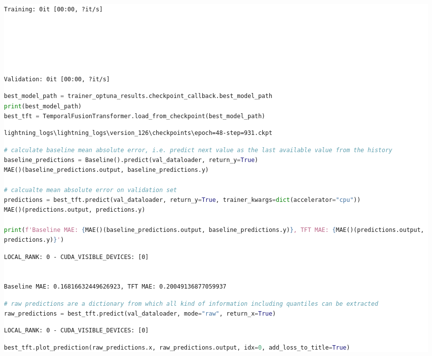     Training: 0it [00:00, ?it/s]






    Validation: 0it [00:00, ?it/s]



```python
best_model_path = trainer_optuna_results.checkpoint_callback.best_model_path
print(best_model_path)
best_tft = TemporalFusionTransformer.load_from_checkpoint(best_model_path)
```

    lightning_logs\lightning_logs\version_126\checkpoints\epoch=48-step=931.ckpt
    


```python
# calculate baseline mean absolute error, i.e. predict next value as the last available value from the history
baseline_predictions = Baseline().predict(val_dataloader, return_y=True)
MAE()(baseline_predictions.output, baseline_predictions.y)

# calcualte mean absolute error on validation set
predictions = best_tft.predict(val_dataloader, return_y=True, trainer_kwargs=dict(accelerator="cpu"))
MAE()(predictions.output, predictions.y)

print(f'Baseline MAE: {MAE()(baseline_predictions.output, baseline_predictions.y)}, TFT MAE: {MAE()(predictions.output, predictions.y)}')
```

    LOCAL_RANK: 0 - CUDA_VISIBLE_DEVICES: [0]
    

    Baseline MAE: 0.16816632449626923, TFT MAE: 0.20049136877059937
    


```python
# raw predictions are a dictionary from which all kind of information including quantiles can be extracted
raw_predictions = best_tft.predict(val_dataloader, mode="raw", return_x=True) 
```

    LOCAL_RANK: 0 - CUDA_VISIBLE_DEVICES: [0]
    


```python
best_tft.plot_prediction(raw_predictions.x, raw_predictions.output, idx=0, add_loss_to_title=True)
```




    